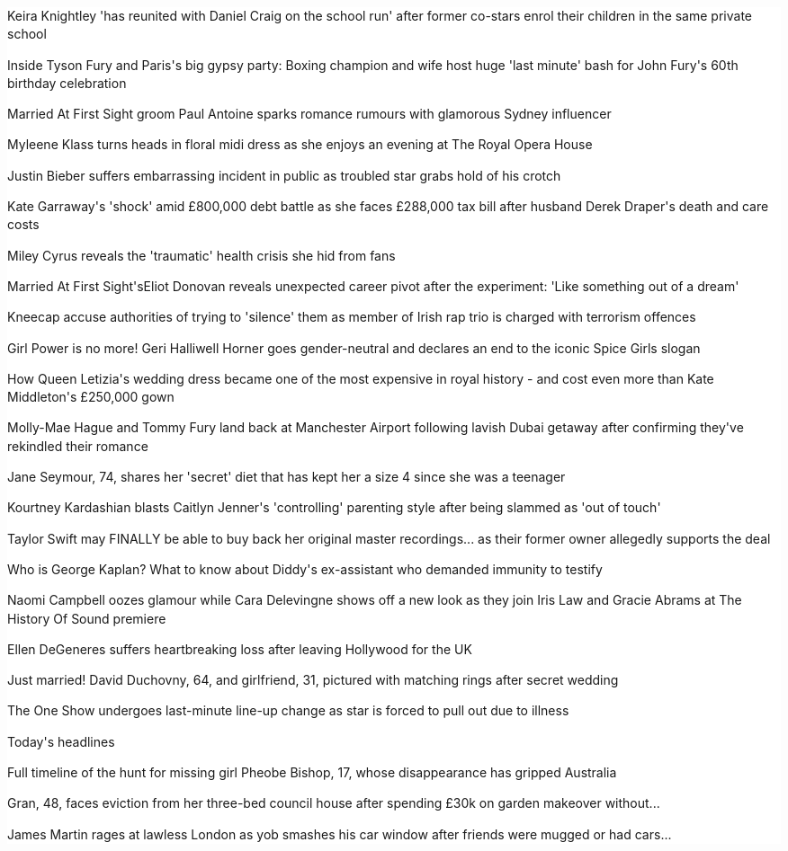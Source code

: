 Keira Knightley 'has reunited with Daniel Craig on the school run' after former co-stars enrol their children in the same private school

Inside Tyson Fury and Paris's big gypsy party: Boxing champion and wife host huge 'last minute' bash for John Fury's 60th birthday celebration

Married At First Sight groom Paul Antoine sparks romance rumours with glamorous Sydney influencer

Myleene Klass turns heads in floral midi dress as she enjoys an evening at The Royal Opera House

Justin Bieber suffers embarrassing incident in public as troubled star grabs hold of his crotch

Kate Garraway's 'shock' amid £800,000 debt battle as she faces £288,000 tax bill after husband Derek Draper's death and care costs

Miley Cyrus reveals the 'traumatic' health crisis she hid from fans

Married At First Sight'sEliot Donovan reveals unexpected career pivot after the experiment: 'Like something out of a dream'

Kneecap accuse authorities of trying to 'silence' them as member of Irish rap trio is charged with terrorism offences 

Girl Power is no more! Geri Halliwell Horner goes gender-neutral and declares an end to the iconic Spice Girls slogan

How Queen Letizia's wedding dress became one of the most expensive in royal history - and cost even more than Kate Middleton's £250,000 gown

Molly-Mae Hague and Tommy Fury land back at Manchester Airport following lavish Dubai getaway after confirming they've rekindled their romance

Jane Seymour, 74, shares her 'secret' diet that has kept her a size 4 since she was a teenager

Kourtney Kardashian blasts Caitlyn Jenner's 'controlling' parenting style after being slammed as 'out of touch'

Taylor Swift may FINALLY be able to buy back her original master recordings... as their former owner allegedly supports the deal

Who is George Kaplan? What to know about Diddy's ex-assistant who demanded immunity to testify

Naomi Campbell oozes glamour while Cara Delevingne shows off a new look as they join Iris Law and Gracie Abrams at The History Of Sound premiere

Ellen DeGeneres suffers heartbreaking loss after leaving Hollywood for the UK

Just married! David Duchovny, 64, and girlfriend, 31, pictured with matching rings after secret wedding

The One Show undergoes last-minute line-up change as star is forced to pull out due to illness

Today's headlines

Full timeline of the hunt for missing girl Pheobe Bishop, 17, whose disappearance has gripped Australia

Gran, 48, faces eviction from her three-bed council house after spending £30k on garden makeover without...

James Martin rages at lawless London as yob smashes his car window after friends were mugged or had cars...
